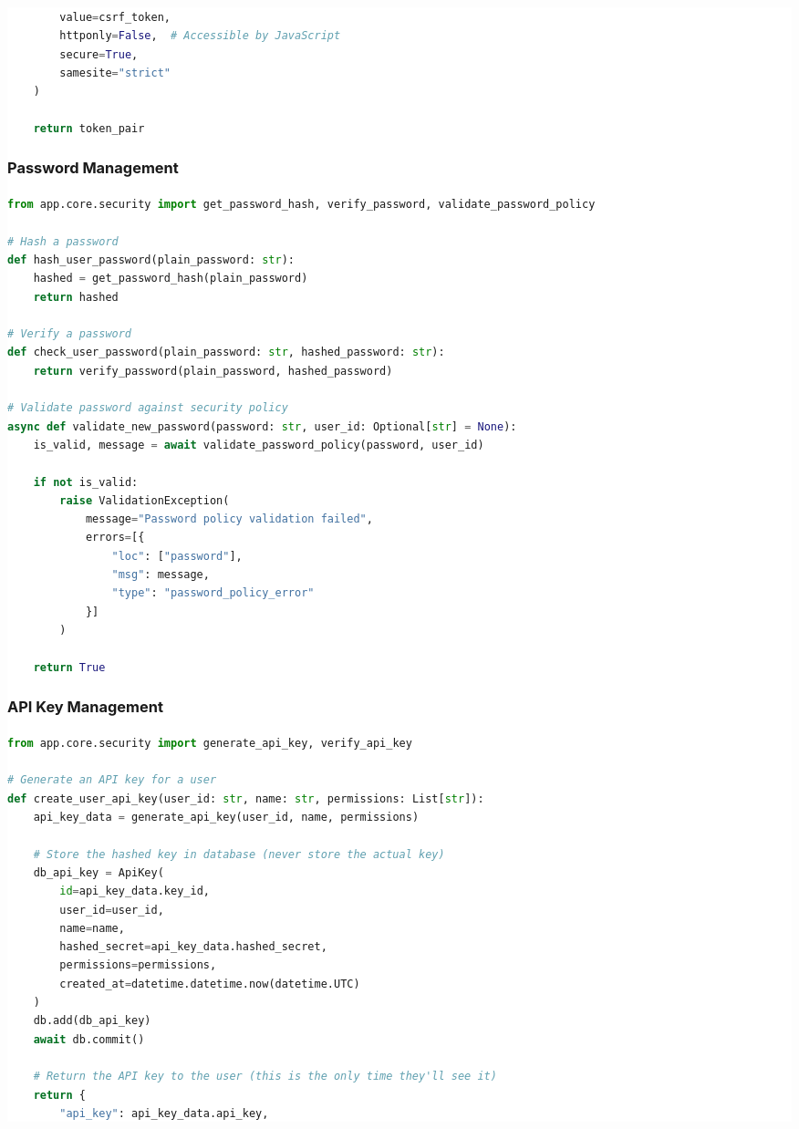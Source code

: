 ```python
        value=csrf_token,
        httponly=False,  # Accessible by JavaScript
        secure=True,
        samesite="strict"
    )

    return token_pair
```

### Password Management

```python
from app.core.security import get_password_hash, verify_password, validate_password_policy

# Hash a password
def hash_user_password(plain_password: str):
    hashed = get_password_hash(plain_password)
    return hashed

# Verify a password
def check_user_password(plain_password: str, hashed_password: str):
    return verify_password(plain_password, hashed_password)

# Validate password against security policy
async def validate_new_password(password: str, user_id: Optional[str] = None):
    is_valid, message = await validate_password_policy(password, user_id)

    if not is_valid:
        raise ValidationException(
            message="Password policy validation failed",
            errors=[{
                "loc": ["password"],
                "msg": message,
                "type": "password_policy_error"
            }]
        )

    return True
```

### API Key Management

```python
from app.core.security import generate_api_key, verify_api_key

# Generate an API key for a user
def create_user_api_key(user_id: str, name: str, permissions: List[str]):
    api_key_data = generate_api_key(user_id, name, permissions)

    # Store the hashed key in database (never store the actual key)
    db_api_key = ApiKey(
        id=api_key_data.key_id,
        user_id=user_id,
        name=name,
        hashed_secret=api_key_data.hashed_secret,
        permissions=permissions,
        created_at=datetime.datetime.now(datetime.UTC)
    )
    db.add(db_api_key)
    await db.commit()

    # Return the API key to the user (this is the only time they'll see it)
    return {
        "api_key": api_key_data.api_key,
```